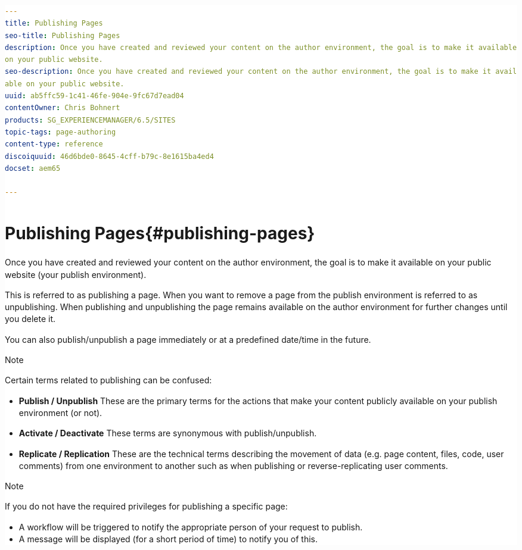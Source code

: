 ```yaml
---
title: Publishing Pages
seo-title: Publishing Pages
description: Once you have created and reviewed your content on the author environment, the goal is to make it available on your public website.
seo-description: Once you have created and reviewed your content on the author environment, the goal is to make it available on your public website.
uuid: ab5ffc59-1c41-46fe-904e-9fc67d7ead04
contentOwner: Chris Bohnert
products: SG_EXPERIENCEMANAGER/6.5/SITES
topic-tags: page-authoring
content-type: reference
discoiquuid: 46d6bde0-8645-4cff-b79c-8e1615ba4ed4
docset: aem65

---
```


# Publishing Pages{#publishing-pages}

Once you have created and reviewed your content on the author environment, the goal is to make it available on your public website (your publish environment).

This is referred to as publishing a page. When you want to remove a page from the publish environment is referred to as unpublishing. When publishing and unpublishing the page remains available on the author environment for further changes until you delete it.

You can also publish/unpublish a page immediately or at a predefined date/time in the future.

>[!NOTE]
>
>Certain terms related to publishing can be confused:
>
>* **Publish / Unpublish** 
>  These are the primary terms for the actions that make your content publicly available on your publish environment (or not).  
>
>* **Activate / Deactivate** 
>  These terms are synonymous with publish/unpublish.  
>
>* **Replicate / Replication** 
>  These are the technical terms describing the movement of data (e.g. page content, files, code, user comments) from one environment to another such as when publishing or reverse-replicating user comments.
>

>[!NOTE]
>
>If you do not have the required privileges for publishing a specific page:
>
>* A workflow will be triggered to notify the appropriate person of your request to publish.
>* A message will be displayed (for a short period of time) to notify you of this.
>
